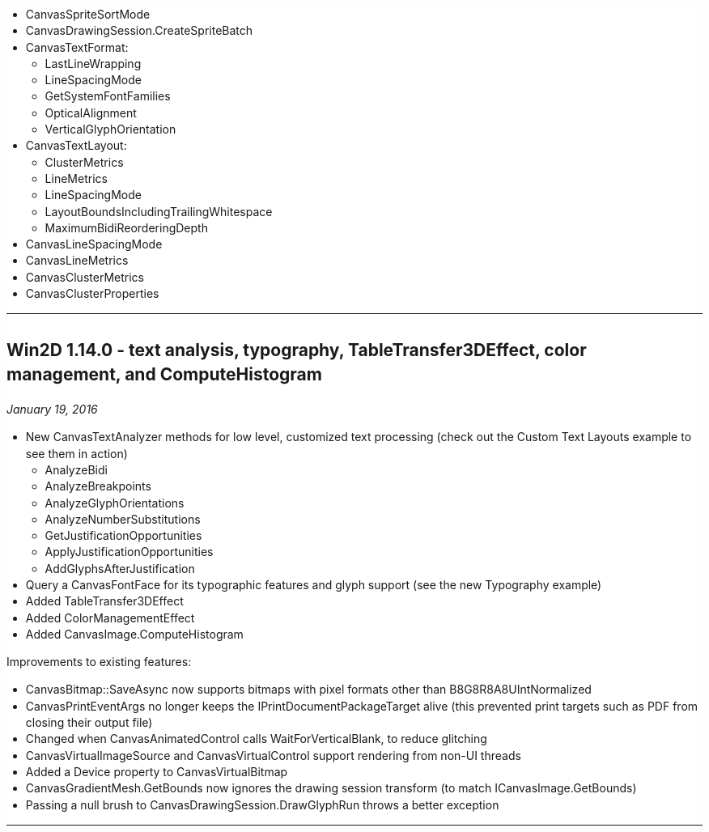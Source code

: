 - CanvasSpriteSortMode
- CanvasDrawingSession.CreateSpriteBatch
- CanvasTextFormat:
  - LastLineWrapping
  - LineSpacingMode
  - GetSystemFontFamilies
  - OpticalAlignment
  - VerticalGlyphOrientation
- CanvasTextLayout:
  - ClusterMetrics
  - LineMetrics
  - LineSpacingMode
  - LayoutBoundsIncludingTrailingWhitespace
  - MaximumBidiReorderingDepth
- CanvasLineSpacingMode
- CanvasLineMetrics
- CanvasClusterMetrics
- CanvasClusterProperties

---

## Win2D 1.14.0 - text analysis, typography, TableTransfer3DEffect, color management, and ComputeHistogram

_January 19, 2016_

- New CanvasTextAnalyzer methods for low level, customized text processing (check out the Custom Text Layouts example  to see them in action)
  - AnalyzeBidi
  - AnalyzeBreakpoints
  - AnalyzeGlyphOrientations
  - AnalyzeNumberSubstitutions
  - GetJustificationOpportunities
  - ApplyJustificationOpportunities
  - AddGlyphsAfterJustification
- Query a CanvasFontFace for its typographic features and glyph support (see the new Typography example)
- Added TableTransfer3DEffect
- Added ColorManagementEffect
- Added CanvasImage.ComputeHistogram

Improvements to existing features:

- CanvasBitmap::SaveAsync now supports bitmaps with pixel formats other than B8G8R8A8UIntNormalized
- CanvasPrintEventArgs no longer keeps the IPrintDocumentPackageTarget alive (this prevented print targets such as PDF from closing their output file)
- Changed when CanvasAnimatedControl calls WaitForVerticalBlank, to reduce glitching
- CanvasVirtualImageSource and CanvasVirtualControl support rendering from non-UI threads
- Added a Device property to CanvasVirtualBitmap
- CanvasGradientMesh.GetBounds now ignores the drawing session transform (to match ICanvasImage.GetBounds)
- Passing a null brush to CanvasDrawingSession.DrawGlyphRun throws a better exception

---